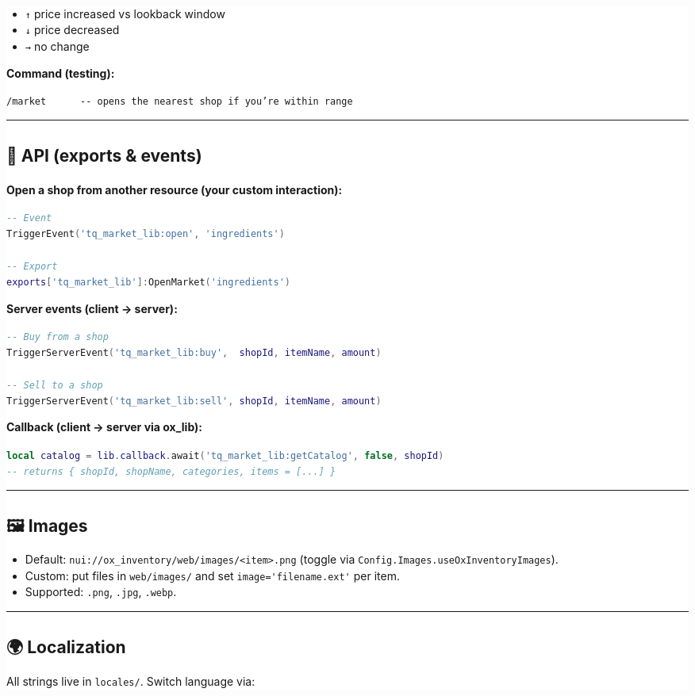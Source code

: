   * `↑` price increased vs lookback window
  * `↓` price decreased
  * `→` no change

**Command (testing):**

```
/market      -- opens the nearest shop if you’re within range
```

---

## 🔌 API (exports & events)

**Open a shop from another resource (your custom interaction):**

```lua
-- Event
TriggerEvent('tq_market_lib:open', 'ingredients')

-- Export
exports['tq_market_lib']:OpenMarket('ingredients')
```

**Server events (client → server):**

```lua
-- Buy from a shop
TriggerServerEvent('tq_market_lib:buy',  shopId, itemName, amount)

-- Sell to a shop
TriggerServerEvent('tq_market_lib:sell', shopId, itemName, amount)
```

**Callback (client → server via ox\_lib):**

```lua
local catalog = lib.callback.await('tq_market_lib:getCatalog', false, shopId)
-- returns { shopId, shopName, categories, items = [...] }
```

---

## 🖼️ Images

* Default: `nui://ox_inventory/web/images/<item>.png` (toggle via `Config.Images.useOxInventoryImages`).
* Custom: put files in `web/images/` and set `image='filename.ext'` per item.
* Supported: `.png`, `.jpg`, `.webp`.

---

## 🌍 Localization

All strings live in `locales/`. Switch language via:
